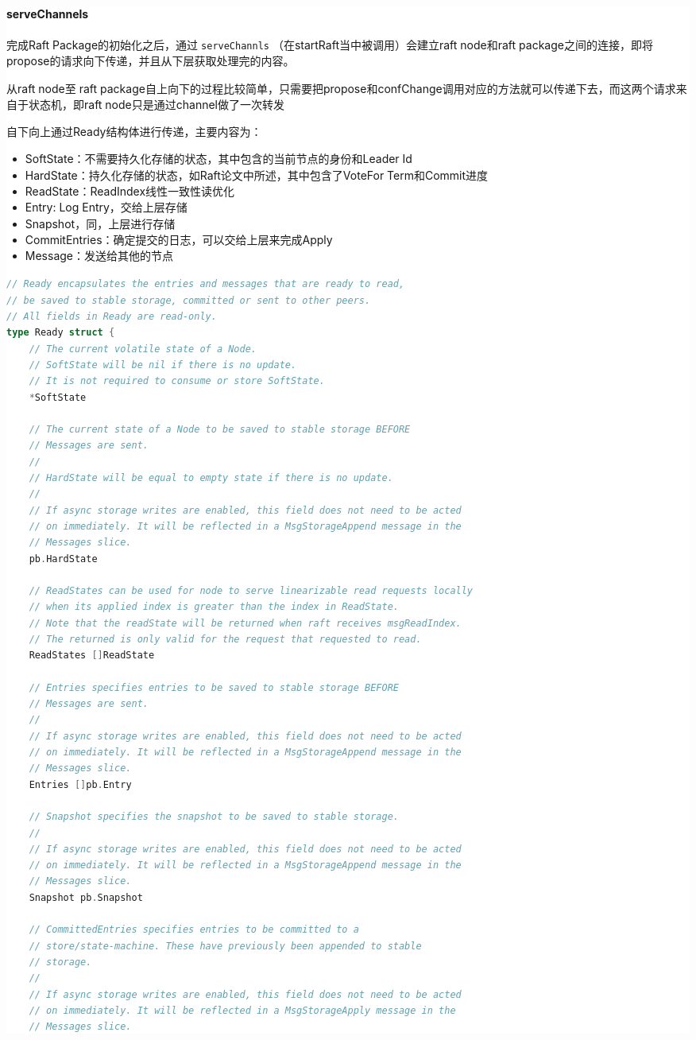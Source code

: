 #### serveChannels
完成Raft Package的初始化之后，通过 `serveChannls` （在startRaft当中被调用）会建立raft node和raft package之间的连接，即将propose的请求向下传递，并且从下层获取处理完的内容。

从raft node至 raft package自上向下的过程比较简单，只需要把propose和confChange调用对应的方法就可以传递下去，而这两个请求来自于状态机，即raft node只是通过channel做了一次转发

自下向上通过Ready结构体进行传递，主要内容为：

- SoftState：不需要持久化存储的状态，其中包含的当前节点的身份和Leader Id
- HardState：持久化存储的状态，如Raft论文中所述，其中包含了VoteFor Term和Commit进度
- ReadState：ReadIndex线性一致性读优化
- Entry: Log Entry，交给上层存储
- Snapshot，同，上层进行存储
- CommitEntries：确定提交的日志，可以交给上层来完成Apply
- Message：发送给其他的节点

```go
// Ready encapsulates the entries and messages that are ready to read,
// be saved to stable storage, committed or sent to other peers.
// All fields in Ready are read-only.
type Ready struct {
	// The current volatile state of a Node.
	// SoftState will be nil if there is no update.
	// It is not required to consume or store SoftState.
	*SoftState

	// The current state of a Node to be saved to stable storage BEFORE
	// Messages are sent.
	//
	// HardState will be equal to empty state if there is no update.
	//
	// If async storage writes are enabled, this field does not need to be acted
	// on immediately. It will be reflected in a MsgStorageAppend message in the
	// Messages slice.
	pb.HardState

	// ReadStates can be used for node to serve linearizable read requests locally
	// when its applied index is greater than the index in ReadState.
	// Note that the readState will be returned when raft receives msgReadIndex.
	// The returned is only valid for the request that requested to read.
	ReadStates []ReadState

	// Entries specifies entries to be saved to stable storage BEFORE
	// Messages are sent.
	//
	// If async storage writes are enabled, this field does not need to be acted
	// on immediately. It will be reflected in a MsgStorageAppend message in the
	// Messages slice.
	Entries []pb.Entry

	// Snapshot specifies the snapshot to be saved to stable storage.
	//
	// If async storage writes are enabled, this field does not need to be acted
	// on immediately. It will be reflected in a MsgStorageAppend message in the
	// Messages slice.
	Snapshot pb.Snapshot

	// CommittedEntries specifies entries to be committed to a
	// store/state-machine. These have previously been appended to stable
	// storage.
	//
	// If async storage writes are enabled, this field does not need to be acted
	// on immediately. It will be reflected in a MsgStorageApply message in the
	// Messages slice.
```